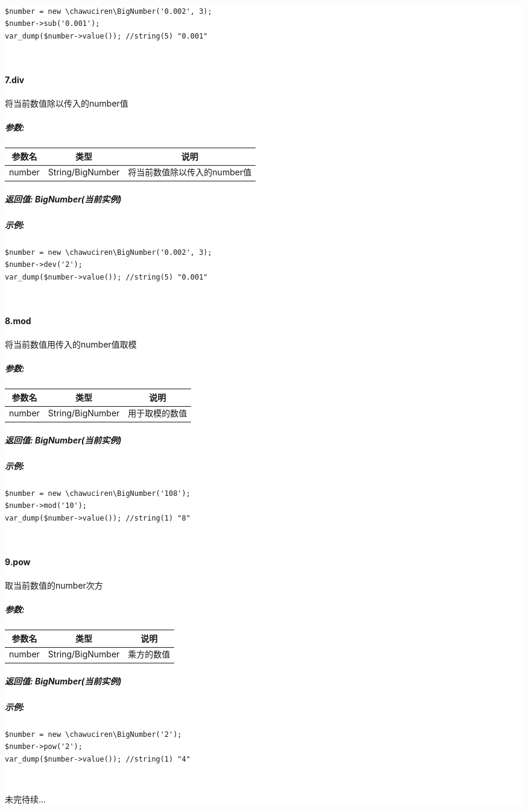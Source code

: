 	$number = new \chawuciren\BigNumber('0.002', 3);
	$number->sub('0.001');
	var_dump($number->value()); //string(5) "0.001"

<br>

#### 7.div

将当前数值除以传入的number值

##### 参数:

| 参数名 | 类型 | 说明 |
|--|--|--|
| number | String/BigNumber | 将当前数值除以传入的number值 |

##### 返回值: BigNumber(当前实例)

##### 示例:

	$number = new \chawuciren\BigNumber('0.002', 3);
	$number->dev('2');
	var_dump($number->value()); //string(5) "0.001"

<br>

#### 8.mod

将当前数值用传入的number值取模

##### 参数:

| 参数名 | 类型 | 说明 |
|--|--|--|
| number | String/BigNumber | 用于取模的数值 |

##### 返回值: BigNumber(当前实例)

##### 示例:

	$number = new \chawuciren\BigNumber('108');
	$number->mod('10');
	var_dump($number->value()); //string(1) "8"

<br>

#### 9.pow

取当前数值的number次方

##### 参数:

| 参数名 | 类型 | 说明 |
|--|--|--|
| number | String/BigNumber | 乘方的数值 |

##### 返回值: BigNumber(当前实例)

##### 示例:

	$number = new \chawuciren\BigNumber('2');
	$number->pow('2');
	var_dump($number->value()); //string(1) "4"

<br>

未完待续...


